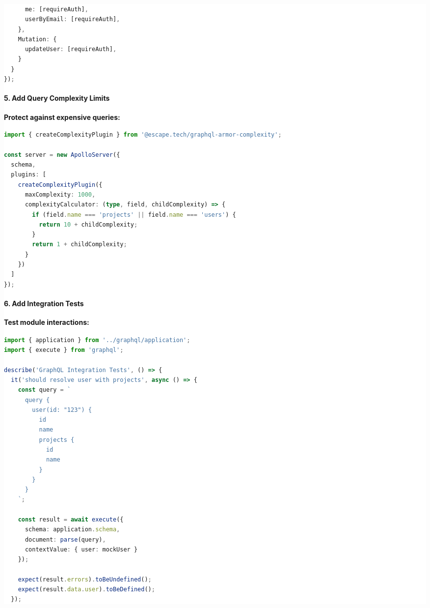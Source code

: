 ```typescript
      me: [requireAuth],
      userByEmail: [requireAuth],
    },
    Mutation: {
      updateUser: [requireAuth],
    }
  }
});
```

#### 5. Add Query Complexity Limits

**Protect against expensive queries:**

```typescript
import { createComplexityPlugin } from '@escape.tech/graphql-armor-complexity';

const server = new ApolloServer({
  schema,
  plugins: [
    createComplexityPlugin({
      maxComplexity: 1000,
      complexityCalculator: (type, field, childComplexity) => {
        if (field.name === 'projects' || field.name === 'users') {
          return 10 + childComplexity;
        }
        return 1 + childComplexity;
      }
    })
  ]
});
```

#### 6. Add Integration Tests

**Test module interactions:**

```typescript
import { application } from '../graphql/application';
import { execute } from 'graphql';

describe('GraphQL Integration Tests', () => {
  it('should resolve user with projects', async () => {
    const query = `
      query {
        user(id: "123") {
          id
          name
          projects {
            id
            name
          }
        }
      }
    `;
    
    const result = await execute({
      schema: application.schema,
      document: parse(query),
      contextValue: { user: mockUser }
    });
    
    expect(result.errors).toBeUndefined();
    expect(result.data.user).toBeDefined();
  });
```
